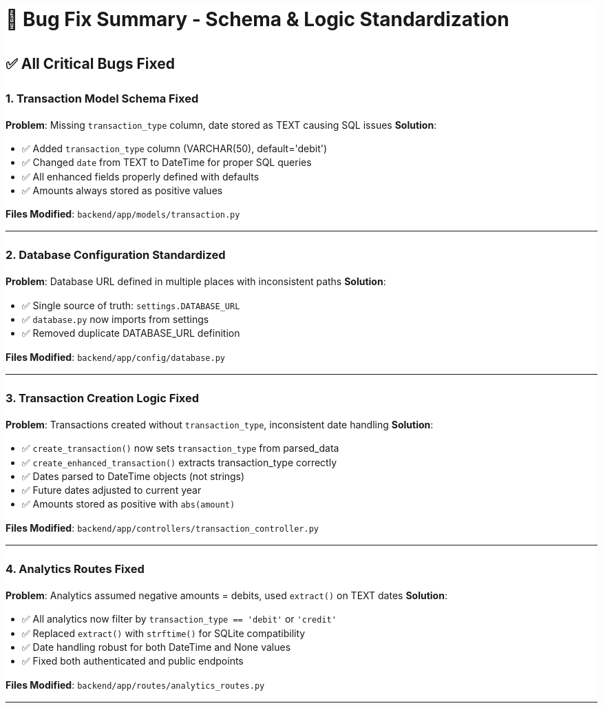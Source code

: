 # 🐛 Bug Fix Summary - Schema & Logic Standardization

## ✅ All Critical Bugs Fixed

### 1. Transaction Model Schema Fixed
**Problem**: Missing `transaction_type` column, date stored as TEXT causing SQL issues
**Solution**: 
- ✅ Added `transaction_type` column (VARCHAR(50), default='debit')
- ✅ Changed `date` from TEXT to DateTime for proper SQL queries
- ✅ All enhanced fields properly defined with defaults
- ✅ Amounts always stored as positive values

**Files Modified**: `backend/app/models/transaction.py`

---

### 2. Database Configuration Standardized
**Problem**: Database URL defined in multiple places with inconsistent paths
**Solution**:
- ✅ Single source of truth: `settings.DATABASE_URL`
- ✅ `database.py` now imports from settings
- ✅ Removed duplicate DATABASE_URL definition

**Files Modified**: `backend/app/config/database.py`

---

### 3. Transaction Creation Logic Fixed
**Problem**: Transactions created without `transaction_type`, inconsistent date handling
**Solution**:
- ✅ `create_transaction()` now sets `transaction_type` from parsed_data
- ✅ `create_enhanced_transaction()` extracts transaction_type correctly
- ✅ Dates parsed to DateTime objects (not strings)
- ✅ Future dates adjusted to current year
- ✅ Amounts stored as positive with `abs(amount)`

**Files Modified**: `backend/app/controllers/transaction_controller.py`

---

### 4. Analytics Routes Fixed
**Problem**: Analytics assumed negative amounts = debits, used `extract()` on TEXT dates
**Solution**:
- ✅ All analytics now filter by `transaction_type == 'debit'` or `'credit'`
- ✅ Replaced `extract()` with `strftime()` for SQLite compatibility
- ✅ Date handling robust for both DateTime and None values
- ✅ Fixed both authenticated and public endpoints

**Files Modified**: `backend/app/routes/analytics_routes.py`

---

